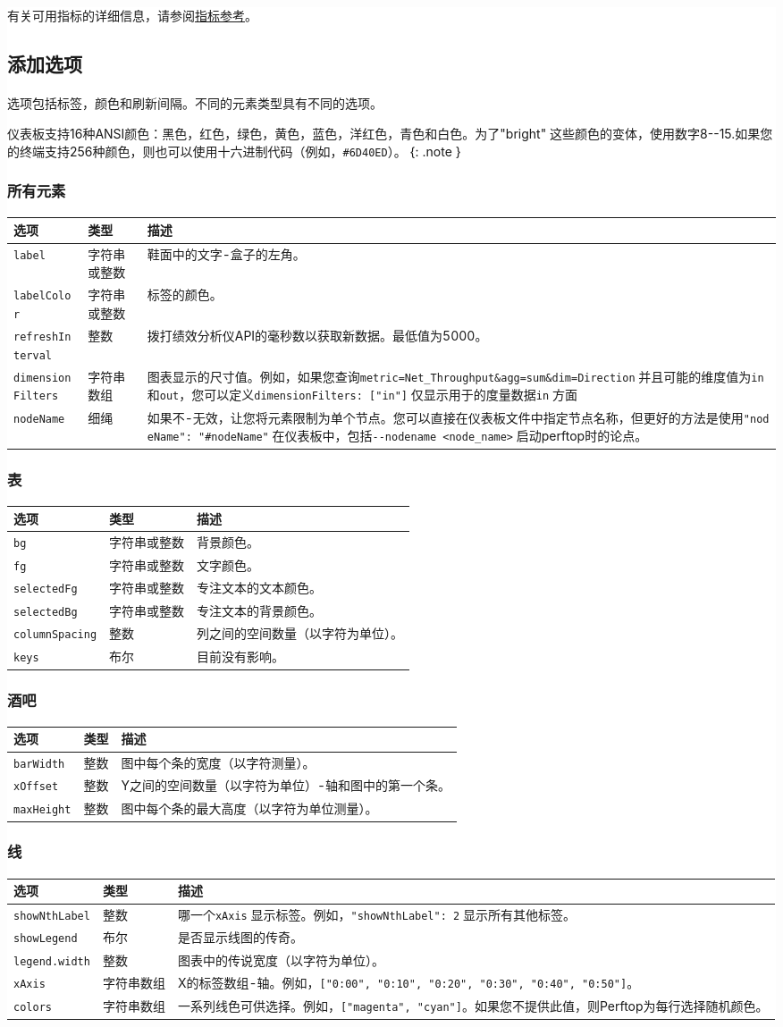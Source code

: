 有关可用指标的详细信息，请参阅[指标参考]({{site.url}}{{site.baseurl}}/monitoring-plugins/pa/reference/)。


## 添加选项

选项包括标签，颜色和刷新间隔。不同的元素类型具有不同的选项。

仪表板支持16种ANSI颜色：黑色，红色，绿色，黄色，蓝色，洋红色，青色和白色。为了"bright" 这些颜色的变体，使用数字8--15.如果您的终端支持256种颜色，则也可以使用十六进制代码（例如，`#6D40ED`）。
{: .note }


### 所有元素

选项| 类型| 描述
:--- | :--- | :---
`label` | 字符串或整数| 鞋面中的文字-盒子的左角。
`labelColor` | 字符串或整数| 标签的颜色。
`refreshInterval` | 整数| 拨打绩效分析仪API的毫秒数以获取新数据。最低值为5000。
`dimensionFilters` | 字符串数组| 图表显示的尺寸值。例如，如果您查询`metric=Net_Throughput&agg=sum&dim=Direction` 并且可能的维度值为`in` 和`out`，您可以定义`dimensionFilters: ["in"]` 仅显示用于的度量数据`in` 方面
`nodeName` | 细绳| 如果不-无效，让您将元素限制为单个节点。您可以直接在仪表板文件中指定节点名称，但更好的方法是使用`"nodeName": "#nodeName"` 在仪表板中，包括`--nodename <node_name>` 启动perftop时的论点。


### 表

选项| 类型| 描述
:--- | :--- | :---
`bg` | 字符串或整数| 背景颜色。
`fg` | 字符串或整数| 文字颜色。
`selectedFg` | 字符串或整数| 专注文本的文本颜色。
`selectedBg` | 字符串或整数| 专注文本的背景颜色。
`columnSpacing` | 整数| 列之间的空间数量（以字符为单位）。
`keys` | 布尔| 目前没有影响。


### 酒吧

选项| 类型| 描述
:--- | :--- | :---
`barWidth` | 整数| 图中每个条的宽度（以字符测量）。
`xOffset` | 整数| Y之间的空间数量（以字符为单位）-轴和图中的第一个条。
`maxHeight` | 整数| 图中每个条的最大高度（以字符为单位测量）。


### 线

选项| 类型| 描述
:--- | :--- | :---
`showNthLabel` | 整数| 哪一个`xAxis` 显示标签。例如，`"showNthLabel": 2` 显示所有其他标签。
`showLegend` | 布尔| 是否显示线图的传奇。
`legend.width` | 整数| 图表中的传说宽度（以字符为单位）。
`xAxis` | 字符串数组| X的标签数组-轴。例如，`["0:00", "0:10", "0:20", "0:30", "0:40", "0:50"]`。
`colors` | 字符串数组| 一系列线色可供选择。例如，`["magenta", "cyan"]`。如果您不提供此值，则Perftop为每行选择随机颜色。

